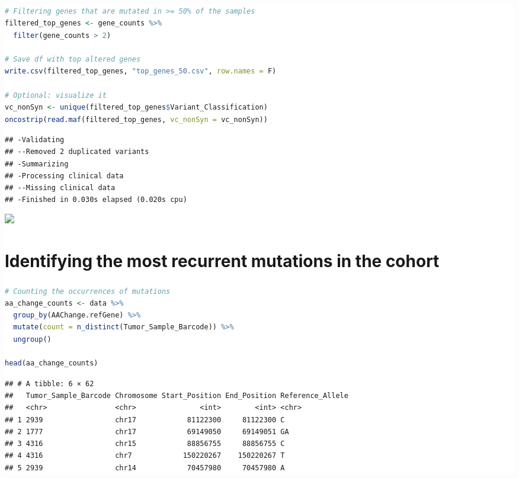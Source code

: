 ``` r
# Filtering genes that are mutated in >= 50% of the samples
filtered_top_genes <- gene_counts %>%
  filter(gene_counts > 2)

# Save df with top altered genes
write.csv(filtered_top_genes, "top_genes_50.csv", row.names = F)

# Optional: visualize it
vc_nonSyn <- unique(filtered_top_genes$Variant_Classification)
oncostrip(read.maf(filtered_top_genes, vc_nonSyn = vc_nonSyn))
```

    ## -Validating
    ## --Removed 2 duplicated variants
    ## -Summarizing
    ## -Processing clinical data
    ## --Missing clinical data
    ## -Finished in 0.030s elapsed (0.020s cpu)

![](IECs_markdown_files/figure-gfm/top%20altered%20genes-1.png)

# Identifying the most recurrent mutations in the cohort

``` r
# Counting the occurrences of mutations 
aa_change_counts <- data %>%
  group_by(AAChange.refGene) %>%
  mutate(count = n_distinct(Tumor_Sample_Barcode)) %>%
  ungroup()

head(aa_change_counts)
```

    ## # A tibble: 6 × 62
    ##   Tumor_Sample_Barcode Chromosome Start_Position End_Position Reference_Allele
    ##   <chr>                <chr>               <int>        <int> <chr>           
    ## 1 2939                 chr17            81122300     81122300 C               
    ## 2 1777                 chr17            69149050     69149051 GA              
    ## 3 4316                 chr15            88856755     88856755 C               
    ## 4 4316                 chr7            150220267    150220267 T               
    ## 5 2939                 chr14            70457980     70457980 A               